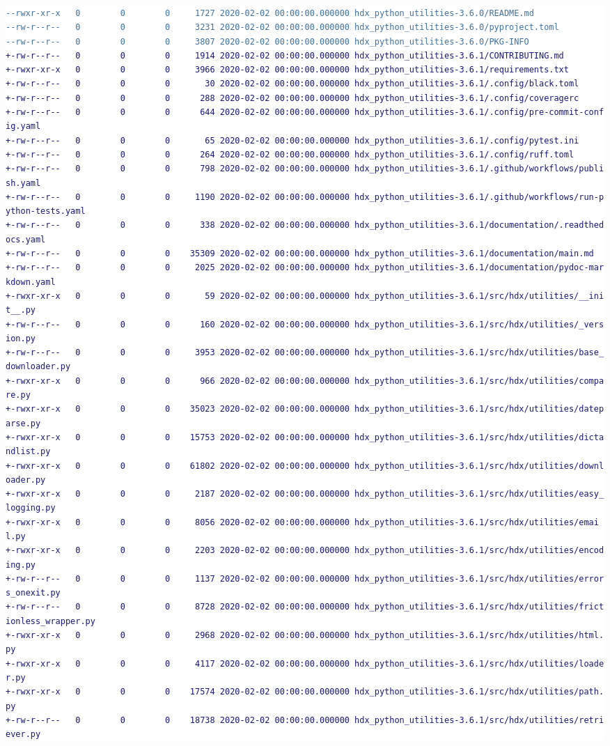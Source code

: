 ```diff
--rwxr-xr-x   0        0        0     1727 2020-02-02 00:00:00.000000 hdx_python_utilities-3.6.0/README.md
--rw-r--r--   0        0        0     3231 2020-02-02 00:00:00.000000 hdx_python_utilities-3.6.0/pyproject.toml
--rw-r--r--   0        0        0     3807 2020-02-02 00:00:00.000000 hdx_python_utilities-3.6.0/PKG-INFO
+-rw-r--r--   0        0        0     1914 2020-02-02 00:00:00.000000 hdx_python_utilities-3.6.1/CONTRIBUTING.md
+-rwxr-xr-x   0        0        0     3966 2020-02-02 00:00:00.000000 hdx_python_utilities-3.6.1/requirements.txt
+-rw-r--r--   0        0        0       30 2020-02-02 00:00:00.000000 hdx_python_utilities-3.6.1/.config/black.toml
+-rw-r--r--   0        0        0      288 2020-02-02 00:00:00.000000 hdx_python_utilities-3.6.1/.config/coveragerc
+-rw-r--r--   0        0        0      644 2020-02-02 00:00:00.000000 hdx_python_utilities-3.6.1/.config/pre-commit-config.yaml
+-rw-r--r--   0        0        0       65 2020-02-02 00:00:00.000000 hdx_python_utilities-3.6.1/.config/pytest.ini
+-rw-r--r--   0        0        0      264 2020-02-02 00:00:00.000000 hdx_python_utilities-3.6.1/.config/ruff.toml
+-rw-r--r--   0        0        0      798 2020-02-02 00:00:00.000000 hdx_python_utilities-3.6.1/.github/workflows/publish.yaml
+-rw-r--r--   0        0        0     1190 2020-02-02 00:00:00.000000 hdx_python_utilities-3.6.1/.github/workflows/run-python-tests.yaml
+-rw-r--r--   0        0        0      338 2020-02-02 00:00:00.000000 hdx_python_utilities-3.6.1/documentation/.readthedocs.yaml
+-rw-r--r--   0        0        0    35309 2020-02-02 00:00:00.000000 hdx_python_utilities-3.6.1/documentation/main.md
+-rw-r--r--   0        0        0     2025 2020-02-02 00:00:00.000000 hdx_python_utilities-3.6.1/documentation/pydoc-markdown.yaml
+-rwxr-xr-x   0        0        0       59 2020-02-02 00:00:00.000000 hdx_python_utilities-3.6.1/src/hdx/utilities/__init__.py
+-rw-r--r--   0        0        0      160 2020-02-02 00:00:00.000000 hdx_python_utilities-3.6.1/src/hdx/utilities/_version.py
+-rw-r--r--   0        0        0     3953 2020-02-02 00:00:00.000000 hdx_python_utilities-3.6.1/src/hdx/utilities/base_downloader.py
+-rwxr-xr-x   0        0        0      966 2020-02-02 00:00:00.000000 hdx_python_utilities-3.6.1/src/hdx/utilities/compare.py
+-rwxr-xr-x   0        0        0    35023 2020-02-02 00:00:00.000000 hdx_python_utilities-3.6.1/src/hdx/utilities/dateparse.py
+-rwxr-xr-x   0        0        0    15753 2020-02-02 00:00:00.000000 hdx_python_utilities-3.6.1/src/hdx/utilities/dictandlist.py
+-rwxr-xr-x   0        0        0    61802 2020-02-02 00:00:00.000000 hdx_python_utilities-3.6.1/src/hdx/utilities/downloader.py
+-rwxr-xr-x   0        0        0     2187 2020-02-02 00:00:00.000000 hdx_python_utilities-3.6.1/src/hdx/utilities/easy_logging.py
+-rwxr-xr-x   0        0        0     8056 2020-02-02 00:00:00.000000 hdx_python_utilities-3.6.1/src/hdx/utilities/email.py
+-rwxr-xr-x   0        0        0     2203 2020-02-02 00:00:00.000000 hdx_python_utilities-3.6.1/src/hdx/utilities/encoding.py
+-rw-r--r--   0        0        0     1137 2020-02-02 00:00:00.000000 hdx_python_utilities-3.6.1/src/hdx/utilities/errors_onexit.py
+-rw-r--r--   0        0        0     8728 2020-02-02 00:00:00.000000 hdx_python_utilities-3.6.1/src/hdx/utilities/frictionless_wrapper.py
+-rwxr-xr-x   0        0        0     2968 2020-02-02 00:00:00.000000 hdx_python_utilities-3.6.1/src/hdx/utilities/html.py
+-rwxr-xr-x   0        0        0     4117 2020-02-02 00:00:00.000000 hdx_python_utilities-3.6.1/src/hdx/utilities/loader.py
+-rwxr-xr-x   0        0        0    17574 2020-02-02 00:00:00.000000 hdx_python_utilities-3.6.1/src/hdx/utilities/path.py
+-rw-r--r--   0        0        0    18738 2020-02-02 00:00:00.000000 hdx_python_utilities-3.6.1/src/hdx/utilities/retriever.py
```